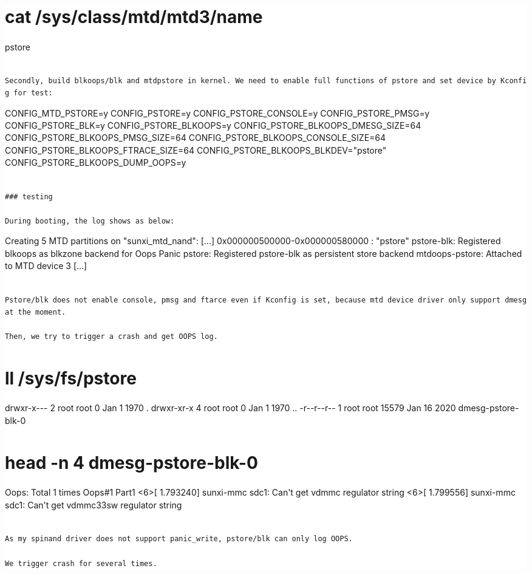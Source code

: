 # cat /sys/class/mtd/mtd3/name
pstore
```

Secondly, build blkoops/blk and mtdpstore in kernel. We need to enable full functions of pstore and set device by Kconfig for test:

```
CONFIG_MTD_PSTORE=y
CONFIG_PSTORE=y
CONFIG_PSTORE_CONSOLE=y
CONFIG_PSTORE_PMSG=y
CONFIG_PSTORE_BLK=y
CONFIG_PSTORE_BLKOOPS=y
CONFIG_PSTORE_BLKOOPS_DMESG_SIZE=64
CONFIG_PSTORE_BLKOOPS_PMSG_SIZE=64
CONFIG_PSTORE_BLKOOPS_CONSOLE_SIZE=64
CONFIG_PSTORE_BLKOOPS_FTRACE_SIZE=64
CONFIG_PSTORE_BLKOOPS_BLKDEV="pstore"
CONFIG_PSTORE_BLKOOPS_DUMP_OOPS=y
```

### testing

During booting, the log shows as below:

```
Creating 5 MTD partitions on "sunxi_mtd_nand":
[...]
0x000000500000-0x000000580000 : "pstore"
pstore-blk: Registered blkoops as blkzone backend for Oops Panic
pstore: Registered pstore-blk as persistent store backend
mtdoops-pstore: Attached to MTD device 3
[...]
```

Pstore/blk does not enable console, pmsg and ftarce even if Kconfig is set, because mtd device driver only support dmesg at the moment.

Then, we try to trigger a crash and get OOPS log.

```
# ll /sys/fs/pstore
drwxr-x---    2 root     root             0 Jan  1  1970 .
drwxr-xr-x    4 root     root             0 Jan  1  1970 ..
-r--r--r--    1 root     root         15579 Jan 16  2020 dmesg-pstore-blk-0

# head -n 4 dmesg-pstore-blk-0
Oops: Total 1 times
Oops#1 Part1
<6>[    1.793240] sunxi-mmc sdc1: Can't get vdmmc regulator string
<6>[    1.799556] sunxi-mmc sdc1: Can't get vdmmc33sw regulator string
```

As my spinand driver does not support panic_write, pstore/blk can only log OOPS.

We trigger crash for several times.

```
